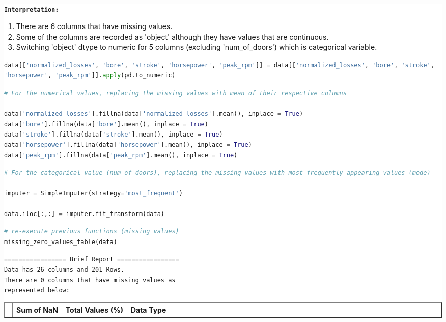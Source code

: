 

**``Interpretation:``**
1. There are 6 columns that have missing values. 
2. Some of the columns are recorded as 'object' although they have values that are continuous.
3. Switching 'object' dtype to numeric for 5 columns (excluding 'num_of_doors') which is categorical variable.


```python
data[['normalized_losses', 'bore', 'stroke', 'horsepower', 'peak_rpm']] = data[['normalized_losses', 'bore', 'stroke', 'horsepower', 'peak_rpm']].apply(pd.to_numeric)
```


```python
# For the numerical values, replacing the missing values with mean of their respective columns

data['normalized_losses'].fillna(data['normalized_losses'].mean(), inplace = True)
data['bore'].fillna(data['bore'].mean(), inplace = True)
data['stroke'].fillna(data['stroke'].mean(), inplace = True)
data['horsepower'].fillna(data['horsepower'].mean(), inplace = True)
data['peak_rpm'].fillna(data['peak_rpm'].mean(), inplace = True)
```


```python
# For the categorical value (num_of_doors), replacing the missing values with most frequently appearing values (mode)

imputer = SimpleImputer(strategy='most_frequent')

data.iloc[:,:] = imputer.fit_transform(data)
```


```python
# re-execute previous functions (missing values)  
missing_zero_values_table(data)
```

    ================= Brief Report =================
    Data has 26 columns and 201 Rows.
    There are 0 columns that have missing values as
    represented below:
    




<div>
<style scoped>
    .dataframe tbody tr th:only-of-type {
        vertical-align: middle;
    }

    .dataframe tbody tr th {
        vertical-align: top;
    }

    .dataframe thead th {
        text-align: right;
    }
</style>
<table border="1" class="dataframe">
  <thead>
    <tr style="text-align: right;">
      <th></th>
      <th>Sum of NaN</th>
      <th>Total Values (%)</th>
      <th>Data Type</th>
    </tr>
  </thead>